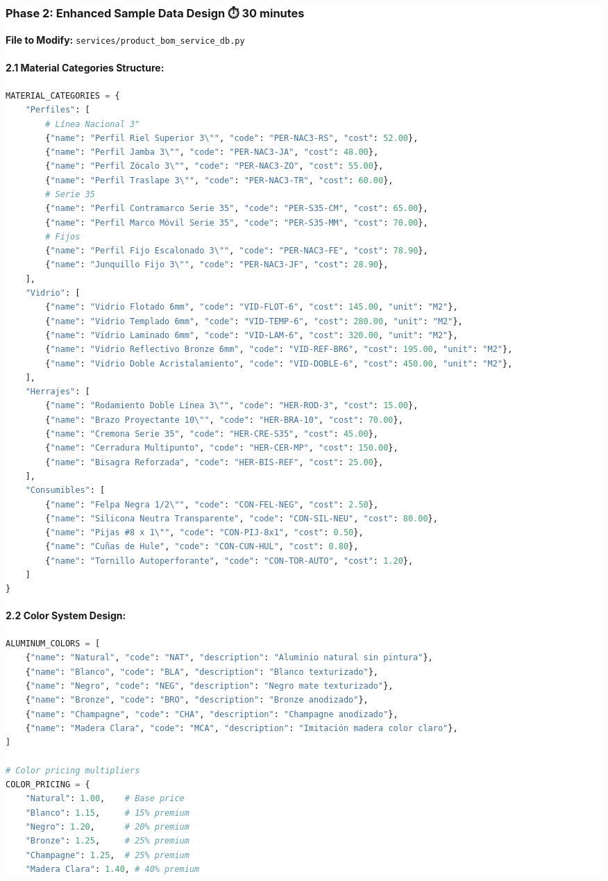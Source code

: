 ### **Phase 2: Enhanced Sample Data Design** ⏱️ 30 minutes
**File to Modify:** `services/product_bom_service_db.py`

#### **2.1 Material Categories Structure:**
```python
MATERIAL_CATEGORIES = {
    "Perfiles": [
        # Línea Nacional 3"
        {"name": "Perfil Riel Superior 3\"", "code": "PER-NAC3-RS", "cost": 52.00},
        {"name": "Perfil Jamba 3\"", "code": "PER-NAC3-JA", "cost": 48.00},
        {"name": "Perfil Zócalo 3\"", "code": "PER-NAC3-ZO", "cost": 55.00},
        {"name": "Perfil Traslape 3\"", "code": "PER-NAC3-TR", "cost": 60.00},
        # Serie 35
        {"name": "Perfil Contramarco Serie 35", "code": "PER-S35-CM", "cost": 65.00},
        {"name": "Perfil Marco Móvil Serie 35", "code": "PER-S35-MM", "cost": 70.00},
        # Fijos
        {"name": "Perfil Fijo Escalonado 3\"", "code": "PER-NAC3-FE", "cost": 78.90},
        {"name": "Junquillo Fijo 3\"", "code": "PER-NAC3-JF", "cost": 28.90},
    ],
    "Vidrio": [
        {"name": "Vidrio Flotado 6mm", "code": "VID-FLOT-6", "cost": 145.00, "unit": "M2"},
        {"name": "Vidrio Templado 6mm", "code": "VID-TEMP-6", "cost": 280.00, "unit": "M2"},
        {"name": "Vidrio Laminado 6mm", "code": "VID-LAM-6", "cost": 320.00, "unit": "M2"},
        {"name": "Vidrio Reflectivo Bronze 6mm", "code": "VID-REF-BR6", "cost": 195.00, "unit": "M2"},
        {"name": "Vidrio Doble Acristalamiento", "code": "VID-DOBLE-6", "cost": 450.00, "unit": "M2"},
    ],
    "Herrajes": [
        {"name": "Rodamiento Doble Línea 3\"", "code": "HER-ROD-3", "cost": 15.00},
        {"name": "Brazo Proyectante 10\"", "code": "HER-BRA-10", "cost": 70.00},
        {"name": "Cremona Serie 35", "code": "HER-CRE-S35", "cost": 45.00},
        {"name": "Cerradura Multipunto", "code": "HER-CER-MP", "cost": 150.00},
        {"name": "Bisagra Reforzada", "code": "HER-BIS-REF", "cost": 25.00},
    ],
    "Consumibles": [
        {"name": "Felpa Negra 1/2\"", "code": "CON-FEL-NEG", "cost": 2.50},
        {"name": "Silicona Neutra Transparente", "code": "CON-SIL-NEU", "cost": 80.00},
        {"name": "Pijas #8 x 1\"", "code": "CON-PIJ-8x1", "cost": 0.50},
        {"name": "Cuñas de Hule", "code": "CON-CUN-HUL", "cost": 0.80},
        {"name": "Tornillo Autoperforante", "code": "CON-TOR-AUTO", "cost": 1.20},
    ]
}
```

#### **2.2 Color System Design:**
```python
ALUMINUM_COLORS = [
    {"name": "Natural", "code": "NAT", "description": "Aluminio natural sin pintura"},
    {"name": "Blanco", "code": "BLA", "description": "Blanco texturizado"},
    {"name": "Negro", "code": "NEG", "description": "Negro mate texturizado"},
    {"name": "Bronze", "code": "BRO", "description": "Bronze anodizado"},
    {"name": "Champagne", "code": "CHA", "description": "Champagne anodizado"},
    {"name": "Madera Clara", "code": "MCA", "description": "Imitación madera color claro"},
]

# Color pricing multipliers
COLOR_PRICING = {
    "Natural": 1.00,    # Base price
    "Blanco": 1.15,     # 15% premium
    "Negro": 1.20,      # 20% premium  
    "Bronze": 1.25,     # 25% premium
    "Champagne": 1.25,  # 25% premium
    "Madera Clara": 1.40, # 40% premium
```
